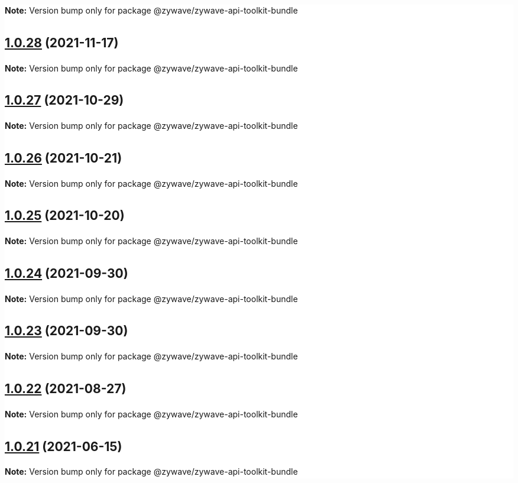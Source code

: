 **Note:** Version bump only for package @zywave/zywave-api-toolkit-bundle

## [1.0.28](https://gitlab.zywave.com/devkit/zui/zywave-api-toolkit/compare/@zywave/zywave-api-toolkit-bundle@1.0.28-pre.1...@zywave/zywave-api-toolkit-bundle@1.0.28) (2021-11-17)

**Note:** Version bump only for package @zywave/zywave-api-toolkit-bundle

## [1.0.27](https://gitlab.zywave.com/devkit/zui/zywave-api-toolkit/compare/@zywave/zywave-api-toolkit-bundle@1.0.27-pre.0...@zywave/zywave-api-toolkit-bundle@1.0.27) (2021-10-29)

**Note:** Version bump only for package @zywave/zywave-api-toolkit-bundle

## [1.0.26](https://gitlab.zywave.com/devkit/zui/zywave-api-toolkit/compare/@zywave/zywave-api-toolkit-bundle@1.0.26-pre.0...@zywave/zywave-api-toolkit-bundle@1.0.26) (2021-10-21)

**Note:** Version bump only for package @zywave/zywave-api-toolkit-bundle

## [1.0.25](https://gitlab.zywave.com/devkit/zui/zywave-api-toolkit/compare/@zywave/zywave-api-toolkit-bundle@1.0.25-pre.0...@zywave/zywave-api-toolkit-bundle@1.0.25) (2021-10-20)

**Note:** Version bump only for package @zywave/zywave-api-toolkit-bundle

## [1.0.24](https://gitlab.zywave.com/devkit/zui/zywave-api-toolkit/compare/@zywave/zywave-api-toolkit-bundle@1.0.23...@zywave/zywave-api-toolkit-bundle@1.0.24) (2021-09-30)

**Note:** Version bump only for package @zywave/zywave-api-toolkit-bundle

## [1.0.23](https://gitlab.zywave.com/devkit/zui/zywave-api-toolkit/compare/@zywave/zywave-api-toolkit-bundle@1.0.23-pre.4...@zywave/zywave-api-toolkit-bundle@1.0.23) (2021-09-30)

**Note:** Version bump only for package @zywave/zywave-api-toolkit-bundle

## [1.0.22](https://gitlab.zywave.com/devkit/zui/zywave-api-toolkit/compare/@zywave/zywave-api-toolkit-bundle@1.0.22-pre.3...@zywave/zywave-api-toolkit-bundle@1.0.22) (2021-08-27)

**Note:** Version bump only for package @zywave/zywave-api-toolkit-bundle

## [1.0.21](https://gitlab.zywave.com/devkit/zui/zywave-api-toolkit/compare/@zywave/zywave-api-toolkit-bundle@1.0.21-pre.1...@zywave/zywave-api-toolkit-bundle@1.0.21) (2021-06-15)

**Note:** Version bump only for package @zywave/zywave-api-toolkit-bundle
